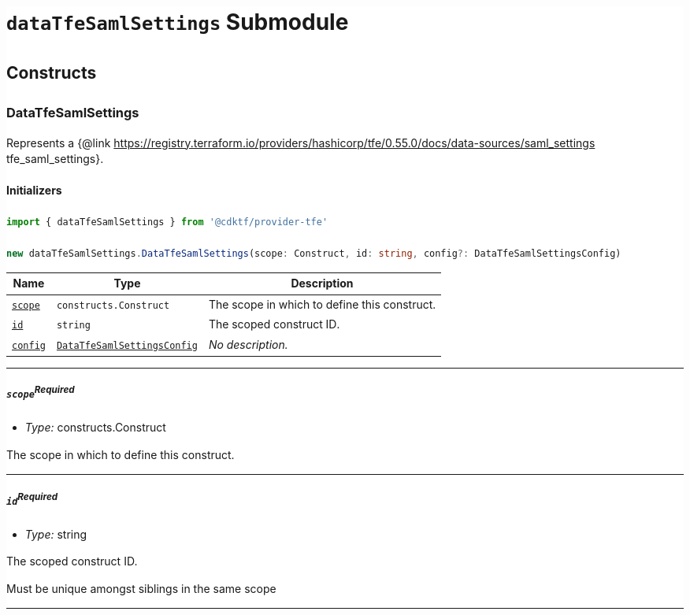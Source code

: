 # `dataTfeSamlSettings` Submodule <a name="`dataTfeSamlSettings` Submodule" id="@cdktf/provider-tfe.dataTfeSamlSettings"></a>

## Constructs <a name="Constructs" id="Constructs"></a>

### DataTfeSamlSettings <a name="DataTfeSamlSettings" id="@cdktf/provider-tfe.dataTfeSamlSettings.DataTfeSamlSettings"></a>

Represents a {@link https://registry.terraform.io/providers/hashicorp/tfe/0.55.0/docs/data-sources/saml_settings tfe_saml_settings}.

#### Initializers <a name="Initializers" id="@cdktf/provider-tfe.dataTfeSamlSettings.DataTfeSamlSettings.Initializer"></a>

```typescript
import { dataTfeSamlSettings } from '@cdktf/provider-tfe'

new dataTfeSamlSettings.DataTfeSamlSettings(scope: Construct, id: string, config?: DataTfeSamlSettingsConfig)
```

| **Name** | **Type** | **Description** |
| --- | --- | --- |
| <code><a href="#@cdktf/provider-tfe.dataTfeSamlSettings.DataTfeSamlSettings.Initializer.parameter.scope">scope</a></code> | <code>constructs.Construct</code> | The scope in which to define this construct. |
| <code><a href="#@cdktf/provider-tfe.dataTfeSamlSettings.DataTfeSamlSettings.Initializer.parameter.id">id</a></code> | <code>string</code> | The scoped construct ID. |
| <code><a href="#@cdktf/provider-tfe.dataTfeSamlSettings.DataTfeSamlSettings.Initializer.parameter.config">config</a></code> | <code><a href="#@cdktf/provider-tfe.dataTfeSamlSettings.DataTfeSamlSettingsConfig">DataTfeSamlSettingsConfig</a></code> | *No description.* |

---

##### `scope`<sup>Required</sup> <a name="scope" id="@cdktf/provider-tfe.dataTfeSamlSettings.DataTfeSamlSettings.Initializer.parameter.scope"></a>

- *Type:* constructs.Construct

The scope in which to define this construct.

---

##### `id`<sup>Required</sup> <a name="id" id="@cdktf/provider-tfe.dataTfeSamlSettings.DataTfeSamlSettings.Initializer.parameter.id"></a>

- *Type:* string

The scoped construct ID.

Must be unique amongst siblings in the same scope

---